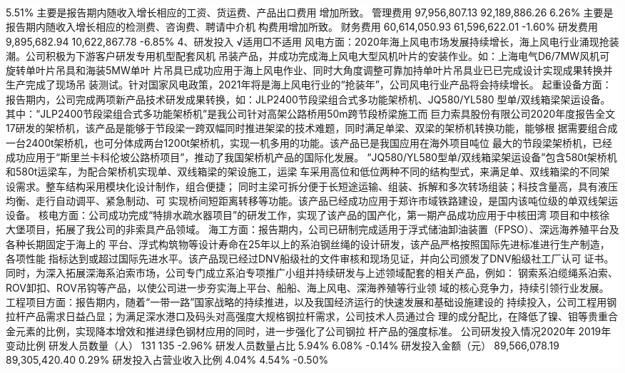5.51%
主要是报告期内随收入增长相应的工资、货运费、产品出口费用
增加所致。
管理费用
97,956,807.13
92,189,886.26
6.26%
主要是报告期内随收入增长相应的检测费、咨询费、聘请中介机
构费用增加所致。
财务费用
60,614,050.93
61,596,622.01
-1.60%
研发费用
9,895,682.94
10,622,867.78
-6.85%
4、研发投入
√适用□不适用
风电方面：2020年海上风电市场发展持续增长，海上风电行业涌现抢装潮。公司积极为下游客户研发专用机型配套风机
吊装产品，并成功完成海上风电大型风机叶片的安装作业。如：上海电气D6/7MW风机可旋转单叶片吊具和海装5MW单叶
片吊具已成功应用于海上风电作业、同时大角度调整可靠加持单叶片吊具业已已完成设计实现成果转换并生产完成了现场吊
装测试。针对国家风电政策，2021年将是海上风电行业的“抢装年”，公司风电行业产品将会持续增长。
起重设备方面：报告期内，公司完成两项新产品技术研发成果转换，如：JLP2400节段梁组合式多功能架桥机、JQ580/YL580
型单/双线箱梁架运设备。其中：“JLP2400节段梁组合式多功能架桥机”是我公司针对高架公路桥用50m跨节段桥梁施工而
巨力索具股份有限公司2020年度报告全文
17研发的架桥机，该产品是能够于节段梁一跨双幅同时推进架梁的技术难题，同时满足单梁、双梁的架桥机转换功能，能够根
据需要组合成一台2400t架桥机，也可分体成两台1200t架桥机，实现一机多用的功能。该产品已是我国应用在海外项目吨位
最大的节段梁架桥机，已经成功应用于“斯里兰卡科伦坡公路桥项目”，推动了我国架桥机产品的国际化发展。
“JQ580/YL580型单/双线箱梁架运设备”包含580t架桥机和580t运梁车，为配合架桥机实现单、双线箱梁的架设施工，运梁
车采用高位和低位两种不同的结构型式，来满足单、双线箱梁的不同架设需求。整车结构采用模块化设计制作，组合便捷；
同时主梁可拆分便于长短途运输、组装、拆解和多次转场组装；科技含量高，具有液压均衡、走行自动调平、紧急制动、可
实现桥间短距离转移等功能。该产品已经成功应用于郑许市域铁路建设，是国内该吨位级的单双线架运设备。
核电方面：公司成功完成“特排水疏水器项目”的研发工作，实现了该产品的国产化，第一期产品成功应用于中核田湾
项目和中核徐大堡项目，拓展了我公司的非索具产品领域。
海工方面：报告期内，公司已研制完成适用于浮式储油卸油装置（FPSO）、深远海养殖平台及各种长期固定于海上的
平台、浮式构筑物等设计寿命在25年以上的系泊钢丝绳的设计研发，该产品严格按照国际先进标准进行生产制造，各项性能
指标达到或超过国际先进水平。该产品现已经过DNV船级社的文件审核和现场见证，并向公司颁发了DNV船级社工厂认可
证书。同时，为深入拓展深海系泊索市场，公司专门成立系泊专项推广小组并持续研发与上述领域配套的相关产品，例如：
钢索系泊缆绳系泊索、ROV卸扣、ROV吊钩等产品，以使公司进一步夯实海上平台、船船、海上风电、深海养殖等行业领
域的核心竞争力，持续引领行业发展。
工程项目方面：报告期内，随着“一带一路”国家战略的持续推进，以及我国经济运行的快速发展和基础设施建设的
持续投入，公司工程用钢拉杆产品需求日益凸显；为满足深水港口及码头对高强度大规格钢拉杆需求，公司技术人员通过合
理的成分配比，在降低了镍、钼等贵重合金元素的比例，实现降本增效和推进绿色钢材应用的同时，进一步强化了公司钢拉
杆产品的强度标准。
公司研发投入情况2020年
2019年
变动比例
研发人员数量（人）
131
135
-2.96%
研发人员数量占比
5.94%
6.08%
-0.14%
研发投入金额（元）
89,566,078.19
89,305,420.40
0.29%
研发投入占营业收入比例
4.04%
4.54%
-0.50%